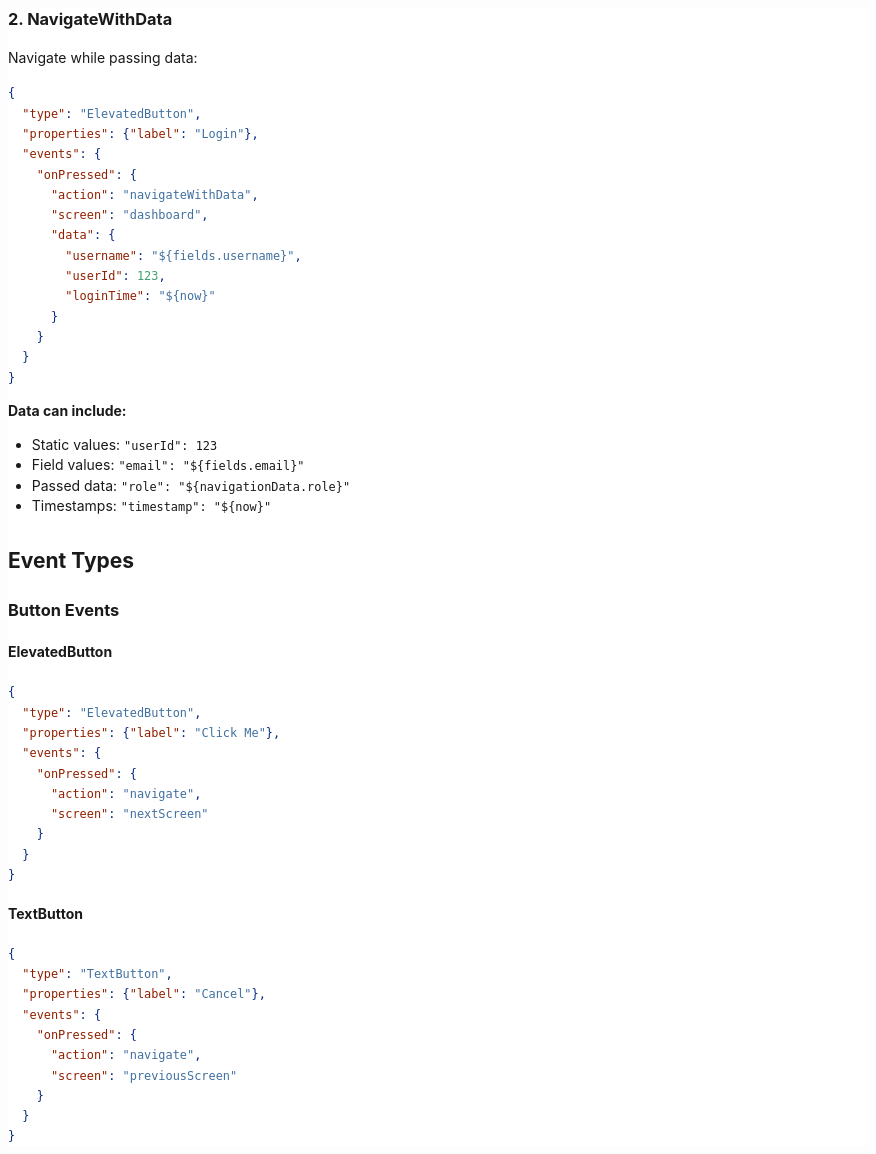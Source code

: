### 2. NavigateWithData

Navigate while passing data:

```json
{
  "type": "ElevatedButton",
  "properties": {"label": "Login"},
  "events": {
    "onPressed": {
      "action": "navigateWithData",
      "screen": "dashboard",
      "data": {
        "username": "${fields.username}",
        "userId": 123,
        "loginTime": "${now}"
      }
    }
  }
}
```

**Data can include:**
- Static values: `"userId": 123`
- Field values: `"email": "${fields.email}"`
- Passed data: `"role": "${navigationData.role}"`
- Timestamps: `"timestamp": "${now}"`

## Event Types

### Button Events

#### ElevatedButton

```json
{
  "type": "ElevatedButton",
  "properties": {"label": "Click Me"},
  "events": {
    "onPressed": {
      "action": "navigate",
      "screen": "nextScreen"
    }
  }
}
```

#### TextButton

```json
{
  "type": "TextButton",
  "properties": {"label": "Cancel"},
  "events": {
    "onPressed": {
      "action": "navigate",
      "screen": "previousScreen"
    }
  }
}
```
